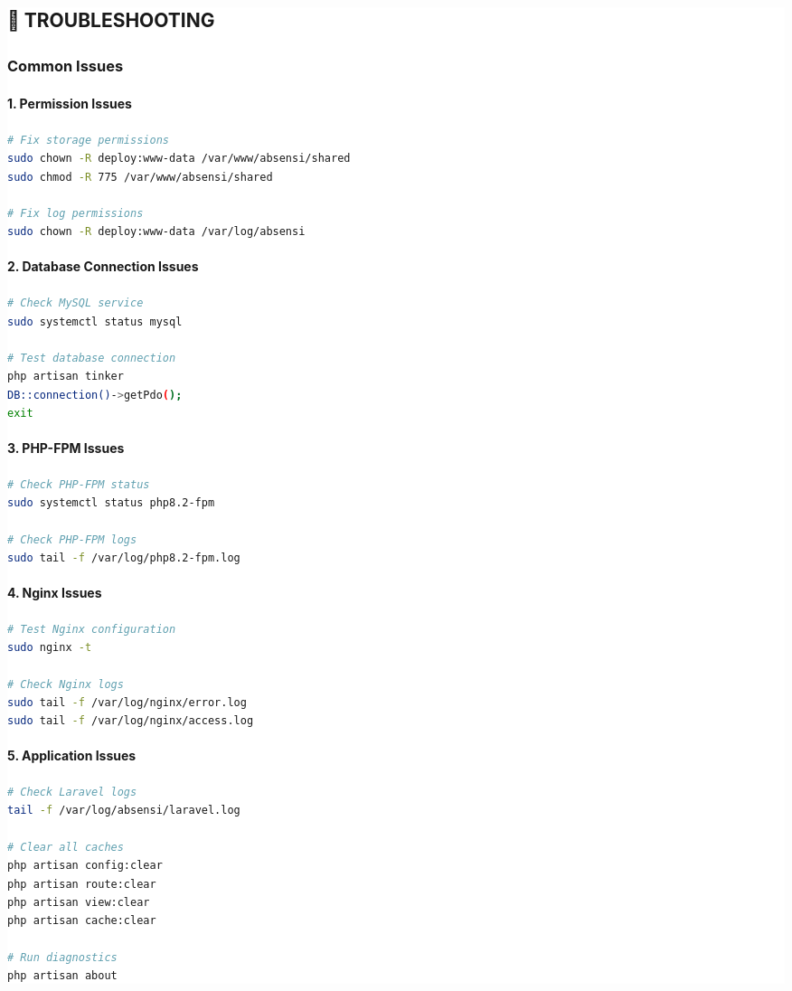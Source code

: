 ## 🔧 **TROUBLESHOOTING**

### **Common Issues**

#### **1. Permission Issues**
```bash
# Fix storage permissions
sudo chown -R deploy:www-data /var/www/absensi/shared
sudo chmod -R 775 /var/www/absensi/shared

# Fix log permissions
sudo chown -R deploy:www-data /var/log/absensi
```

#### **2. Database Connection Issues**
```bash
# Check MySQL service
sudo systemctl status mysql

# Test database connection
php artisan tinker
DB::connection()->getPdo();
exit
```

#### **3. PHP-FPM Issues**
```bash
# Check PHP-FPM status
sudo systemctl status php8.2-fpm

# Check PHP-FPM logs
sudo tail -f /var/log/php8.2-fpm.log
```

#### **4. Nginx Issues**
```bash
# Test Nginx configuration
sudo nginx -t

# Check Nginx logs
sudo tail -f /var/log/nginx/error.log
sudo tail -f /var/log/nginx/access.log
```

#### **5. Application Issues**
```bash
# Check Laravel logs
tail -f /var/log/absensi/laravel.log

# Clear all caches
php artisan config:clear
php artisan route:clear
php artisan view:clear
php artisan cache:clear

# Run diagnostics
php artisan about
```
